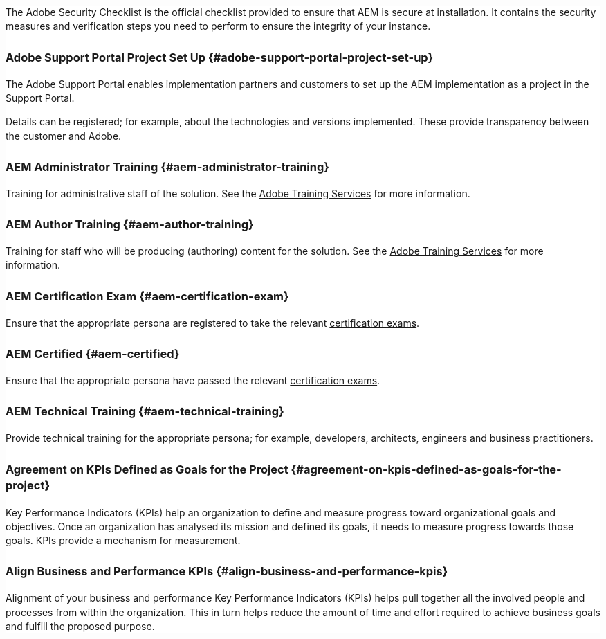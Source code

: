The [Adobe Security Checklist](/help/sites/administering/using/security-checklist.md) is the official checklist provided to ensure that AEM is secure at installation. It contains the security measures and verification steps you need to perform to ensure the integrity of your instance. [](/help/sites/administering/using/security-checklist.md)

### Adobe Support Portal Project Set Up {#adobe-support-portal-project-set-up}

The Adobe Support Portal enables implementation partners and customers to set up the AEM implementation as a project in the Support Portal.

Details can be registered; for example, about the technologies and versions implemented. These provide transparency between the customer and Adobe.

### AEM Administrator Training {#aem-administrator-training}

Training for administrative staff of the solution. See the [Adobe Training Services](https://training.adobe.com/training/courses.html#solution=adobeExperienceManager) for more information.

### AEM Author Training {#aem-author-training}

Training for staff who will be producing (authoring) content for the solution. See the [Adobe Training Services](https://training.adobe.com/training/courses.html#solution=adobeExperienceManager) for more information.

### AEM Certification Exam {#aem-certification-exam}

Ensure that the appropriate persona are registered to take the relevant [certification exams](https://training.adobe.com/certification/exams.html#p=1&solution=adobeExperienceManager).

### AEM Certified {#aem-certified}

Ensure that the appropriate persona have passed the relevant [certification exams](https://training.adobe.com/certification/exams.html#p=1&solution=adobeExperienceManager).

### AEM Technical Training {#aem-technical-training}

Provide technical training for the appropriate persona; for example, developers, architects, engineers and business practitioners.

### Agreement on KPIs Defined as Goals for the Project {#agreement-on-kpis-defined-as-goals-for-the-project}

Key Performance Indicators (KPIs) help an organization to define and measure progress toward organizational goals and objectives. Once an organization has analysed its mission and defined its goals, it needs to measure progress towards those goals. KPIs provide a mechanism for measurement.

### Align Business and Performance KPIs {#align-business-and-performance-kpis}

Alignment of your business and performance Key Performance Indicators (KPIs) helps pull together all the involved people and processes from within the organization. This in turn helps reduce the amount of time and effort required to achieve business goals and fulfill the proposed purpose.
